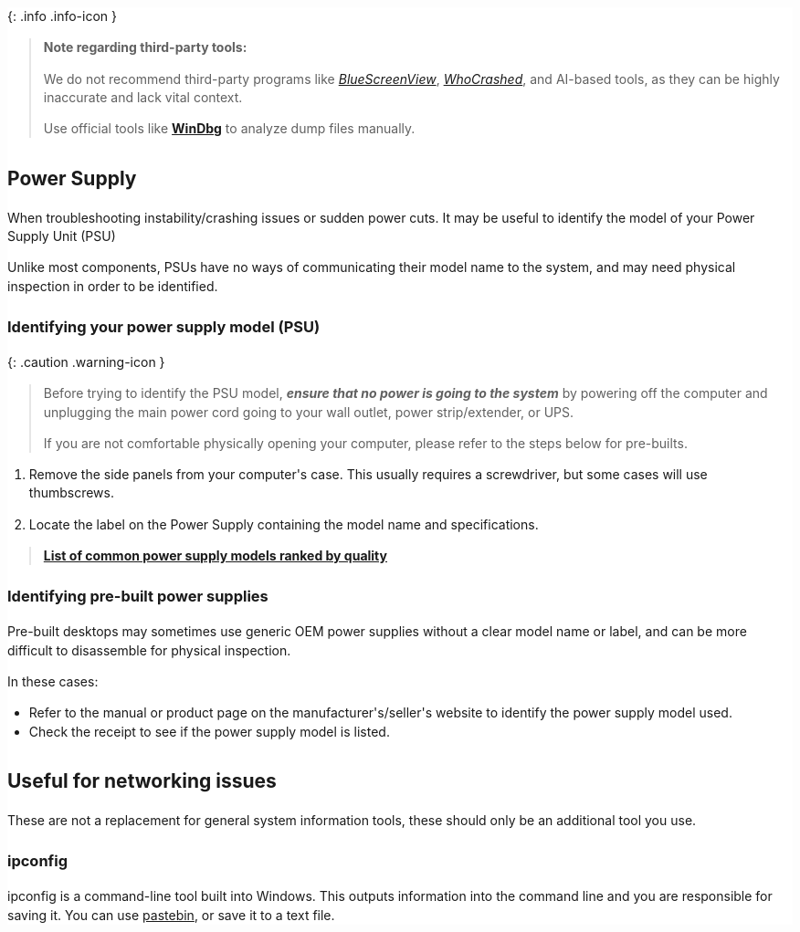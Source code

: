 {: .info .info-icon }
> **Note regarding third-party tools:**
>
> We do not recommend third-party programs like [*BlueScreenView*](https://www.nirsoft.net/utils/blue_screen_view.html), [*WhoCrashed*](https://www.resplendence.com/download/whocrashedSetup.exe), and AI-based tools, as they can be highly inaccurate and lack vital context.
> 
> Use official tools like [**WinDbg**](https://aka.ms/windbg/download) to analyze dump files manually.


## Power Supply
When troubleshooting instability/crashing issues or sudden power cuts. It may be useful to identify the model of your Power Supply Unit (PSU)

Unlike most components, PSUs have no ways of communicating their model name to the system, and may need physical inspection in order to be identified.

### Identifying your power supply model (PSU)

{: .caution .warning-icon }
> Before trying to identify the PSU model, ***ensure that no power is going to the system*** by powering off the computer and unplugging the main power cord going to your wall outlet, power strip/extender, or UPS.
>
> If you are not comfortable physically opening your computer, please refer to the steps below for pre-builts.

 1. Remove the side panels from your computer's case. This usually requires a screwdriver, but some cases will use thumbscrews. 

 2. Locate the label on the Power Supply containing the model name and specifications.

 > [**List of common power supply models ranked by quality**](https://cultists.network/140/psu-tier-list/)

### Identifying pre-built power supplies

Pre-built desktops may sometimes use generic OEM power supplies without a clear model name or label, and can be more difficult to disassemble for physical inspection. 
 
In these cases:
* Refer to the manual or product page on the manufacturer's/seller's website to identify the power supply model used.
* Check the receipt to see if the power supply model is listed.

## Useful for networking issues
These are not a replacement for general system information tools, these should only be an additional tool you use.



### ipconfig
ipconfig is a command-line tool built into Windows. This outputs information into the command line and you are responsible for saving it. You can use [pastebin](https://www.pastebin.com), or save it to a text file.
